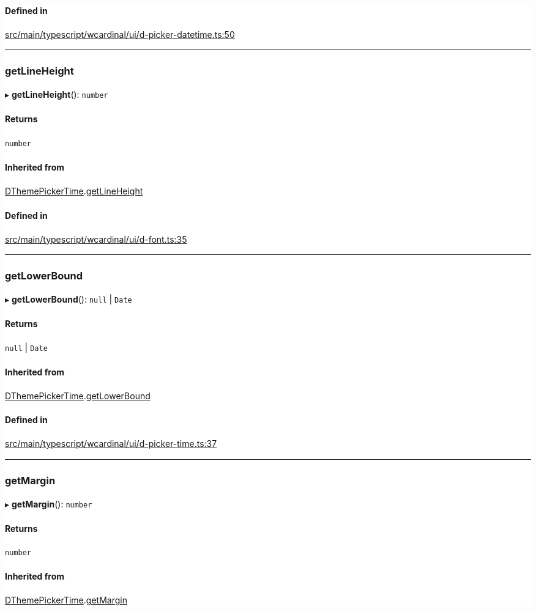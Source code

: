 #### Defined in

[src/main/typescript/wcardinal/ui/d-picker-datetime.ts:50](https://github.com/winter-cardinal/winter-cardinal-ui/blob/v0.155.0/src/main/typescript/wcardinal/ui/d-picker-datetime.ts#L50)

___

### getLineHeight

▸ **getLineHeight**(): `number`

#### Returns

`number`

#### Inherited from

[DThemePickerTime](DThemePickerTime.md).[getLineHeight](DThemePickerTime.md#getlineheight)

#### Defined in

[src/main/typescript/wcardinal/ui/d-font.ts:35](https://github.com/winter-cardinal/winter-cardinal-ui/blob/v0.155.0/src/main/typescript/wcardinal/ui/d-font.ts#L35)

___

### getLowerBound

▸ **getLowerBound**(): ``null`` \| `Date`

#### Returns

``null`` \| `Date`

#### Inherited from

[DThemePickerTime](DThemePickerTime.md).[getLowerBound](DThemePickerTime.md#getlowerbound)

#### Defined in

[src/main/typescript/wcardinal/ui/d-picker-time.ts:37](https://github.com/winter-cardinal/winter-cardinal-ui/blob/v0.155.0/src/main/typescript/wcardinal/ui/d-picker-time.ts#L37)

___

### getMargin

▸ **getMargin**(): `number`

#### Returns

`number`

#### Inherited from

[DThemePickerTime](DThemePickerTime.md).[getMargin](DThemePickerTime.md#getmargin)
